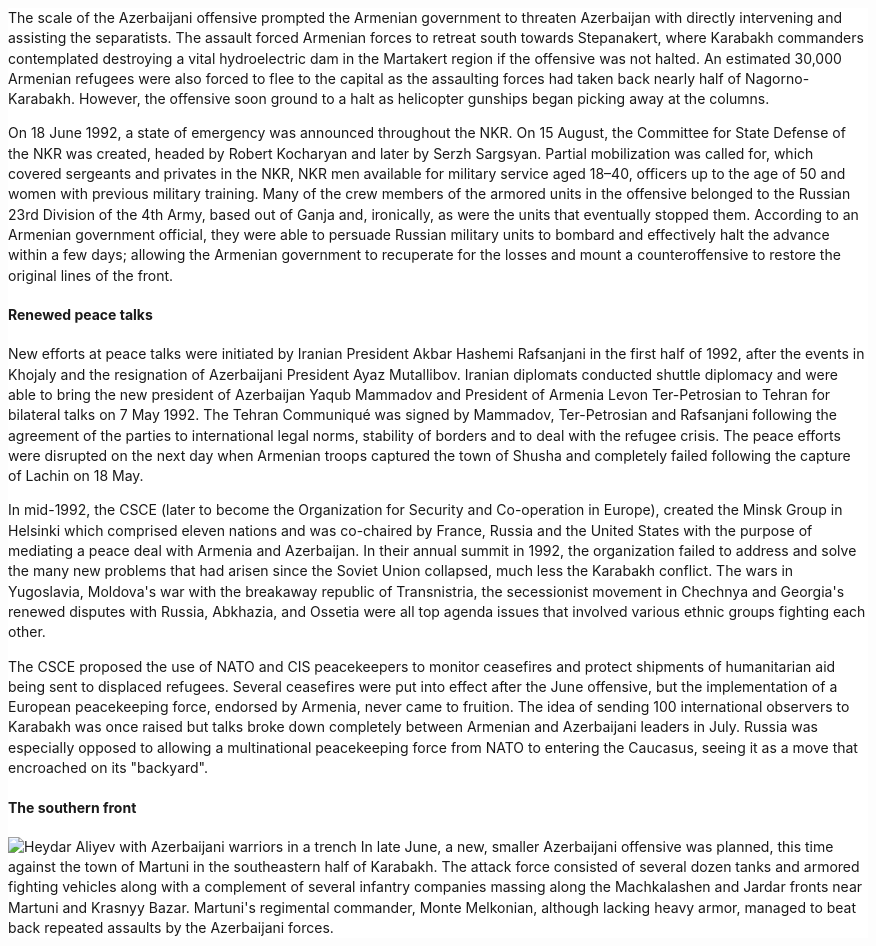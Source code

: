 The scale of the Azerbaijani offensive prompted the Armenian government to threaten Azerbaijan with directly intervening and assisting the separatists. The assault forced Armenian forces to retreat south towards Stepanakert, where Karabakh commanders contemplated destroying a vital hydroelectric dam in the Martakert region if the offensive was not halted. An estimated 30,000 Armenian refugees were also forced to flee to the capital as the assaulting forces had taken back nearly half of Nagorno-Karabakh. However, the offensive soon ground to a halt as helicopter gunships began picking away at the columns.

On 18 June 1992, a state of emergency was announced throughout the NKR. On 15 August, the Committee for State Defense of the NKR was created, headed by Robert Kocharyan and later by Serzh Sargsyan. Partial mobilization was called for, which covered sergeants and privates in the NKR, NKR men available for military service aged 18–40, officers up to the age of 50 and women with previous military training. Many of the crew members of the armored units in the offensive belonged to the Russian 23rd Division of the 4th Army, based out of Ganja and, ironically, as were the units that eventually stopped them. According to an Armenian government official, they were able to persuade Russian military units to bombard and effectively halt the advance within a few days; allowing the Armenian government to recuperate for the losses and mount a counteroffensive to restore the original lines of the front.

#### Renewed peace talks

New efforts at peace talks were initiated by Iranian President Akbar Hashemi Rafsanjani in the first half of 1992, after the events in Khojaly and the resignation of Azerbaijani President Ayaz Mutallibov. Iranian diplomats conducted shuttle diplomacy and were able to bring the new president of Azerbaijan Yaqub Mammadov and President of Armenia Levon Ter-Petrosian to Tehran for bilateral talks on 7 May 1992. The Tehran Communiqué was signed by Mammadov, Ter-Petrosian and Rafsanjani following the agreement of the parties to international legal norms, stability of borders and to deal with the refugee crisis. The peace efforts were disrupted on the next day when Armenian troops captured the town of Shusha and completely failed following the capture of Lachin on 18 May.

In mid-1992, the CSCE (later to become the Organization for Security and Co-operation in Europe), created the Minsk Group in Helsinki which comprised eleven nations and was co-chaired by France, Russia and the United States with the purpose of mediating a peace deal with Armenia and Azerbaijan. In their annual summit in 1992, the organization failed to address and solve the many new problems that had arisen since the Soviet Union collapsed, much less the Karabakh conflict. The wars in Yugoslavia, Moldova's war with the breakaway republic of Transnistria, the secessionist movement in Chechnya and Georgia's renewed disputes with Russia, Abkhazia, and Ossetia were all top agenda issues that involved various ethnic groups fighting each other.

The CSCE proposed the use of NATO and CIS peacekeepers to monitor ceasefires and protect shipments of humanitarian aid being sent to displaced refugees. Several ceasefires were put into effect after the June offensive, but the implementation of a European peacekeeping force, endorsed by Armenia, never came to fruition. The idea of sending 100 international observers to Karabakh was once raised but talks broke down completely between Armenian and Azerbaijani leaders in July. Russia was especially opposed to allowing a multinational peacekeeping force from NATO to entering the Caucasus, seeing it as a move that encroached on its "backyard".

#### The southern front

![Heydar Aliyev with Azerbaijani warriors in a trench](https://wikipedia.org/wiki/Special:Redirect/file/Heydar_Aliyev_with_Azerbaijani_warriors_in_a_trench.jpg?)
In late June, a new, smaller Azerbaijani offensive was planned, this time against the town of Martuni in the southeastern half of Karabakh. The attack force consisted of several dozen tanks and armored fighting vehicles along with a complement of several infantry companies massing along the Machkalashen and Jardar fronts near Martuni and Krasnyy Bazar. Martuni's regimental commander, Monte Melkonian, although lacking heavy armor, managed to beat back repeated assaults by the Azerbaijani forces.
